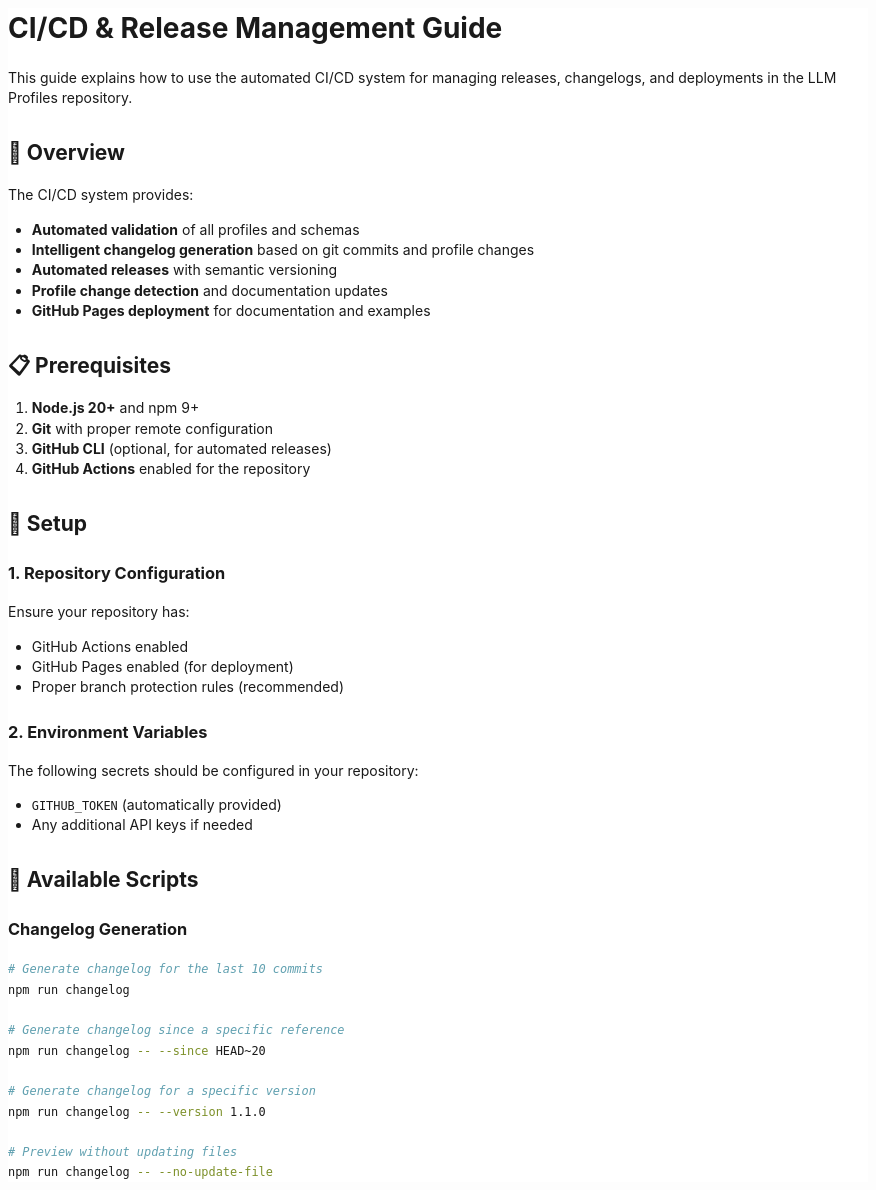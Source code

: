 # CI/CD & Release Management Guide

This guide explains how to use the automated CI/CD system for managing releases, changelogs, and deployments in the LLM Profiles repository.

## 🚀 Overview

The CI/CD system provides:
- **Automated validation** of all profiles and schemas
- **Intelligent changelog generation** based on git commits and profile changes
- **Automated releases** with semantic versioning
- **Profile change detection** and documentation updates
- **GitHub Pages deployment** for documentation and examples

## 📋 Prerequisites

1. **Node.js 20+** and npm 9+
2. **Git** with proper remote configuration
3. **GitHub CLI** (optional, for automated releases)
4. **GitHub Actions** enabled for the repository

## 🔧 Setup

### 1. Repository Configuration

Ensure your repository has:
- GitHub Actions enabled
- GitHub Pages enabled (for deployment)
- Proper branch protection rules (recommended)

### 2. Environment Variables

The following secrets should be configured in your repository:
- `GITHUB_TOKEN` (automatically provided)
- Any additional API keys if needed

## 📝 Available Scripts

### Changelog Generation

```bash
# Generate changelog for the last 10 commits
npm run changelog

# Generate changelog since a specific reference
npm run changelog -- --since HEAD~20

# Generate changelog for a specific version
npm run changelog -- --version 1.1.0

# Preview without updating files
npm run changelog -- --no-update-file
```
